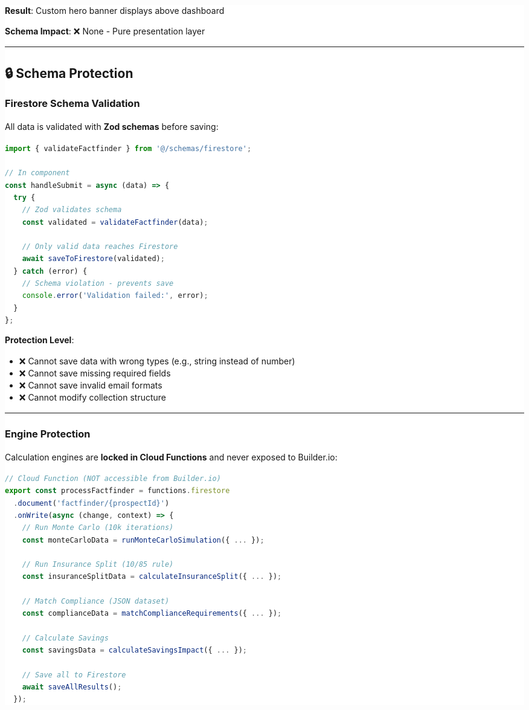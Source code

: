**Result**: Custom hero banner displays above dashboard

**Schema Impact**: ❌ None - Pure presentation layer

---

## 🔒 Schema Protection

### Firestore Schema Validation

All data is validated with **Zod schemas** before saving:

```typescript
import { validateFactfinder } from '@/schemas/firestore';

// In component
const handleSubmit = async (data) => {
  try {
    // Zod validates schema
    const validated = validateFactfinder(data);

    // Only valid data reaches Firestore
    await saveToFirestore(validated);
  } catch (error) {
    // Schema violation - prevents save
    console.error('Validation failed:', error);
  }
};
```

**Protection Level**:
- ❌ Cannot save data with wrong types (e.g., string instead of number)
- ❌ Cannot save missing required fields
- ❌ Cannot save invalid email formats
- ❌ Cannot modify collection structure

---

### Engine Protection

Calculation engines are **locked in Cloud Functions** and never exposed to Builder.io:

```typescript
// Cloud Function (NOT accessible from Builder.io)
export const processFactfinder = functions.firestore
  .document('factfinder/{prospectId}')
  .onWrite(async (change, context) => {
    // Run Monte Carlo (10k iterations)
    const monteCarloData = runMonteCarloSimulation({ ... });

    // Run Insurance Split (10/85 rule)
    const insuranceSplitData = calculateInsuranceSplit({ ... });

    // Match Compliance (JSON dataset)
    const complianceData = matchComplianceRequirements({ ... });

    // Calculate Savings
    const savingsData = calculateSavingsImpact({ ... });

    // Save all to Firestore
    await saveAllResults();
  });
```
